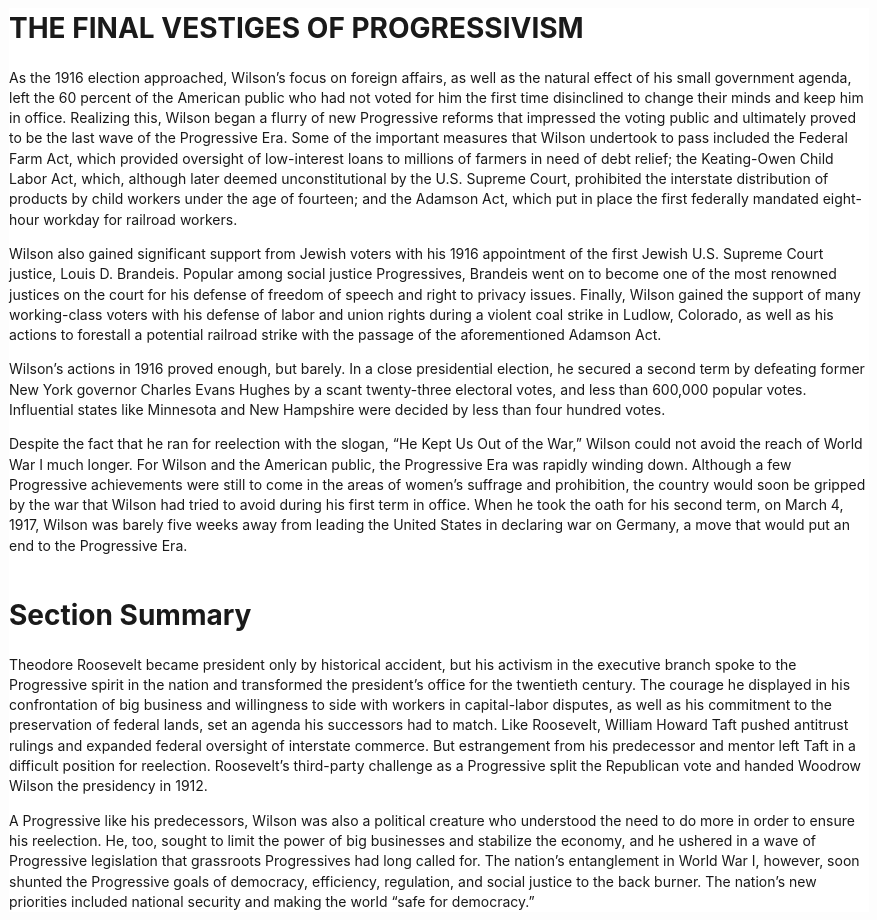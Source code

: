 # THE FINAL VESTIGES OF PROGRESSIVISM

As the 1916 election approached, Wilson’s focus on foreign affairs, as well as the natural effect of his small government agenda, left the 60 percent of the American public who had not voted for him the first time disinclined to change their minds and keep him in office. Realizing this, Wilson began a flurry of new Progressive reforms that impressed the voting public and ultimately proved to be the last wave of the Progressive Era. Some of the important measures that Wilson undertook to pass included the Federal Farm Act, which provided oversight of low-interest loans to millions of farmers in need of debt relief; the Keating-Owen Child Labor Act, which, although later deemed unconstitutional by the U.S. Supreme Court, prohibited the interstate distribution of products by child workers under the age of fourteen; and the Adamson Act, which put in place the first federally mandated eight-hour workday for railroad workers.

Wilson also gained significant support from Jewish voters with his 1916 appointment of the first Jewish U.S. Supreme Court justice, Louis D. Brandeis. Popular among social justice Progressives, Brandeis went on to become one of the most renowned justices on the court for his defense of freedom of speech and right to privacy issues. Finally, Wilson gained the support of many working-class voters with his defense of labor and union rights during a violent coal strike in Ludlow, Colorado, as well as his actions to forestall a potential railroad strike with the passage of the aforementioned Adamson Act.

Wilson’s actions in 1916 proved enough, but barely. In a close presidential election, he secured a second term by defeating former New York governor Charles Evans Hughes by a scant twenty-three electoral votes, and less than 600,000 popular votes. Influential states like Minnesota and New Hampshire were decided by less than four hundred votes.

Despite the fact that he ran for reelection with the slogan, “He Kept Us Out of the War,” Wilson could not avoid the reach of World War I much longer. For Wilson and the American public, the Progressive Era was rapidly winding down. Although a few Progressive achievements were still to come in the areas of women’s suffrage and prohibition, the country would soon be gripped by the war that Wilson had tried to avoid during his first term in office. When he took the oath for his second term, on March 4, 1917, Wilson was barely five weeks away from leading the United States in declaring war on Germany, a move that would put an end to the Progressive Era.

# Section Summary

Theodore Roosevelt became president only by historical accident, but his activism in the executive branch spoke to the Progressive spirit in the nation and transformed the president’s office for the twentieth century. The courage he displayed in his confrontation of big business and willingness to side with workers in capital-labor disputes, as well as his commitment to the preservation of federal lands, set an agenda his successors had to match. Like Roosevelt, William Howard Taft pushed antitrust rulings and expanded federal oversight of interstate commerce. But estrangement from his predecessor and mentor left Taft in a difficult position for reelection. Roosevelt’s third-party challenge as a Progressive split the Republican vote and handed Woodrow Wilson the presidency in 1912.

A Progressive like his predecessors, Wilson was also a political creature who understood the need to do more in order to ensure his reelection. He, too, sought to limit the power of big businesses and stabilize the economy, and he ushered in a wave of Progressive legislation that grassroots Progressives had long called for. The nation’s entanglement in World War I, however, soon shunted the Progressive goals of democracy, efficiency, regulation, and social justice to the back burner. The nation’s new priorities included national security and making the world “safe for democracy.”
